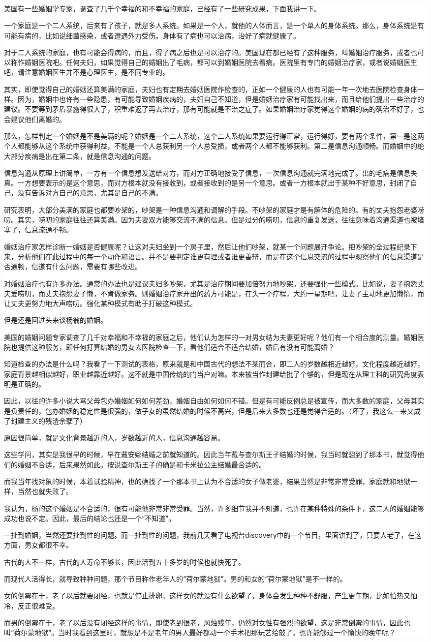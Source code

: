 美国有一些婚姻学专家，调查了几千个幸福的和不幸福的家庭，已经有了一些研究成果，下面我讲一下。 

一个家庭是一个二人系统，后来有了孩子，就是多人系统。如果是一个人，就他的人体而言，是一个单人的身体系统。那么，身体系统是有可能有病的，比如说细菌感染，或者遭遇外力受伤。身体有了病也可以治病，治好了病就健康了。 

对于二人系统的家庭，也有可能会得病的，而且，得了病之后也是可以治疗的。美国现在都已经有了这种服务，叫婚姻治疗服务，或者也可以称作婚姻医院吧。任何夫妇，如果觉得自己的婚姻出了毛病，都可以到婚姻医院去看病。医院里有专门的婚姻治疗家，或者说婚姻医生吧，请注意婚姻医生并不是心理医生，是不同专业的。 

其实，即使觉得自己的婚姻还算美满的家庭，夫妇也有定期去婚姻医院作检查的，正如一个健康的人也有可能一年一次地去医院检查身体一样。因为，婚姻中也许有一些隐患，有可能导致婚姻疾病的，夫妇自己不知道，但是婚姻治疗家有可能找出来，而且给他们提出一些治疗的建议。不要等到矛盾暴露得很大了，积重难返了再去治疗，那有可能就是不治之症了。如果婚姻治疗家觉得这个婚姻的病的确治不好了，也会建议他们离婚的。 

那么，怎样判定一个婚姻是不是美满的呢？婚姻是一个二人系统，这个二人系统如果要运行得正常，运行得好，要有两个条件，第一是这两个人都能够从这个系统中获得利益，不能是一个人总获利另一个人总受损，或者两个人都不能够获利。第二是信息沟通顺畅。而婚姻中的绝大部分疾病是出在第二条，就是信息沟通的问题。 

信息沟通从原理上讲简单，一方有一个信息想发送给对方，而对方正确地接受了信息，一次信息沟通就完满地完成了。出的毛病是信息失真。一方想要表示的是这个意思，而对方根本就没有接收到，或者接收到的是另一个意思。或者一方根本就出于某种不好意思，封闭了自己，没有告诉对方自己的意思，尤其是自己的不满。 

研究表明，大部分美满的家庭也都要吵架的，吵架是一种信息沟通和调解的手段。不吵架的家庭才是有解体的危险的。有的丈夫抱怨老婆唠叨。其实，唠叨的家庭往往还算美满。因为夫妻双方能够交流不满的信息。但是过分的唠叨，信息的重复发送，往往意味着沟通渠道也被堵塞了，信息流通不畅。 

婚姻治疗家怎样诊断一婚姻是否健康呢？让这对夫妇坐到一个房子里，然后让他们吵架，就某一个问题展开争论。把吵架的全过程纪录下来，分析他们在此过程中的每一个动作和语言。并不是要判定谁更有理或者谁更善辩，而是在这个信息交流的过程中观察他们的信息渠道是否通畅，信道有什么问题，需要有哪些改进。 

对婚姻治疗也有许多办法。通常的办法也是建议夫妇多吵架，尤其是治疗期间要加倍努力地吵架。还要强化一些模式。比如说，妻子抱怨丈夫爱唠叨，而丈夫抱怨妻子懒，不肯做家务。则婚姻治疗家开出的药方可能是，在头一个疗程，大约一星期吧，让妻子主动地更加懒惰，而让丈夫更努力地大声唠叨。强化某种模式有助于打破这种模式。 

但是还是回过头来谈杨翁的婚姻。 

美国的婚姻问题专家调查了几千对幸福和不幸福的家庭之后，他们认为怎样的一对男女结为夫妻更好呢？他们有一个相合度的测量。婚姻医院也提供这种服务，即任何打算结婚的男女去医院检查一下，看他们适合不适合结婚，婚后有没有可能离婚？ 

知道检查的办法是什么吗？我看了一下测试的表格，原来就是和中国古代的想法不某而合，即二人的岁数越相近越好，文化程度越近越好，家庭背景越相似越好，职业越靠近越好。这不就是中国传统的门当户对嘛。本来被当作封建给批了个够的，但是现在从理工科的研究角度表明是正确的。 

因此，以往的许多小说大骂父母包办婚姻如何如何差劲，婚姻自由如何如何不错。但是有可能反例总是被宣传，而大多数的家庭，父母其实是负责任的，包办婚姻的稳定性是很强的，做子女的虽然结婚的时候不高兴，但是后来大多数也还是觉得合适的。（坏了，我这么一来又成了封建主义的残渣余孽了） 

原因很简单，就是文化背景越近的人，岁数越近的人，信息沟通越容易。 

这些学问，其实是我很早的时候，早在戴安娜结婚之前就知道的。因此当年戴与查尔斯王子结婚的时候，我当时就想到了那本书，就觉得他们的婚姻不合适，后来果然如此。按说查尔斯王子的确是和卡米拉公主结婚最合适的。 

而我当年找对象的时候，本着试验精神，也的确找了一个那本书上认为不合适的女子做老婆，结果当然是非常非常受罪，家庭就和地狱一样，当然也就失败了。 

我认为，杨的这个婚姻是不合适的，很有可能他非常非常受罪。当然，许多细节我并不知道，也许在某种特殊的条件下，这二人的婚姻能够成功也说不定。因此，最后的结论也还是一个“不知道”。 

一扯到婚姻，当然还要扯到性的问题。而一扯到性的问题，我前几天看了电视台discovery中的一个节目，里面讲到了，只要人老了，在这方面，男女都很不幸。 

古代的人不一样，古代的人寿命不够长，因此活到五十多岁的时候也就快死了。 

而现代人活得长，就导致种种问题，那个节目称作老年人的“荷尔蒙地狱”。男的和女的“荷尔蒙地狱”是不一样的。 

女的倒霉在于，老了以后就要闭经，也就是停止排卵，这样女的就没有什么欲望了，身体会发生种种不舒服，产生更年期，比如怕热又怕冷，反正很难受。 

而男的倒霉在于，老了以后没有闭经这样的事情，即使老到很老，风烛残年，仍然对女性有强烈的欲望，这是非常倒霉的事情，因此也叫“荷尔蒙地狱”。当时我看到这里时，就想是不是老年的男人最好都动一个手术把那玩艺给敲了，也许能够过一个愉快的晚年呢？

